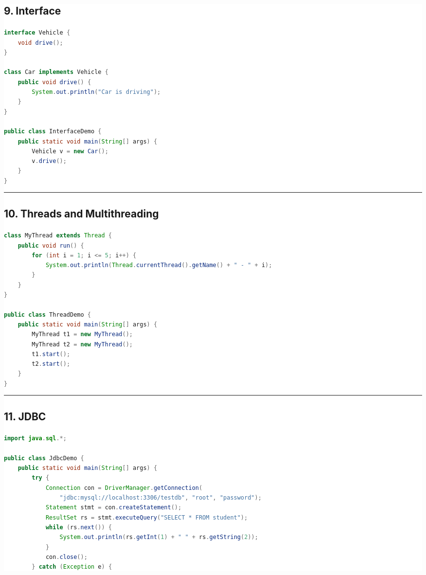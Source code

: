 
## 9. Interface

```java
interface Vehicle {
    void drive();
}

class Car implements Vehicle {
    public void drive() {
        System.out.println("Car is driving");
    }
}

public class InterfaceDemo {
    public static void main(String[] args) {
        Vehicle v = new Car();
        v.drive();
    }
}
```

---

## 10. Threads and Multithreading

```java
class MyThread extends Thread {
    public void run() {
        for (int i = 1; i <= 5; i++) {
            System.out.println(Thread.currentThread().getName() + " - " + i);
        }
    }
}

public class ThreadDemo {
    public static void main(String[] args) {
        MyThread t1 = new MyThread();
        MyThread t2 = new MyThread();
        t1.start();
        t2.start();
    }
}
```

---

## 11. JDBC

```java
import java.sql.*;

public class JdbcDemo {
    public static void main(String[] args) {
        try {
            Connection con = DriverManager.getConnection(
                "jdbc:mysql://localhost:3306/testdb", "root", "password");
            Statement stmt = con.createStatement();
            ResultSet rs = stmt.executeQuery("SELECT * FROM student");
            while (rs.next()) {
                System.out.println(rs.getInt(1) + " " + rs.getString(2));
            }
            con.close();
        } catch (Exception e) {
```